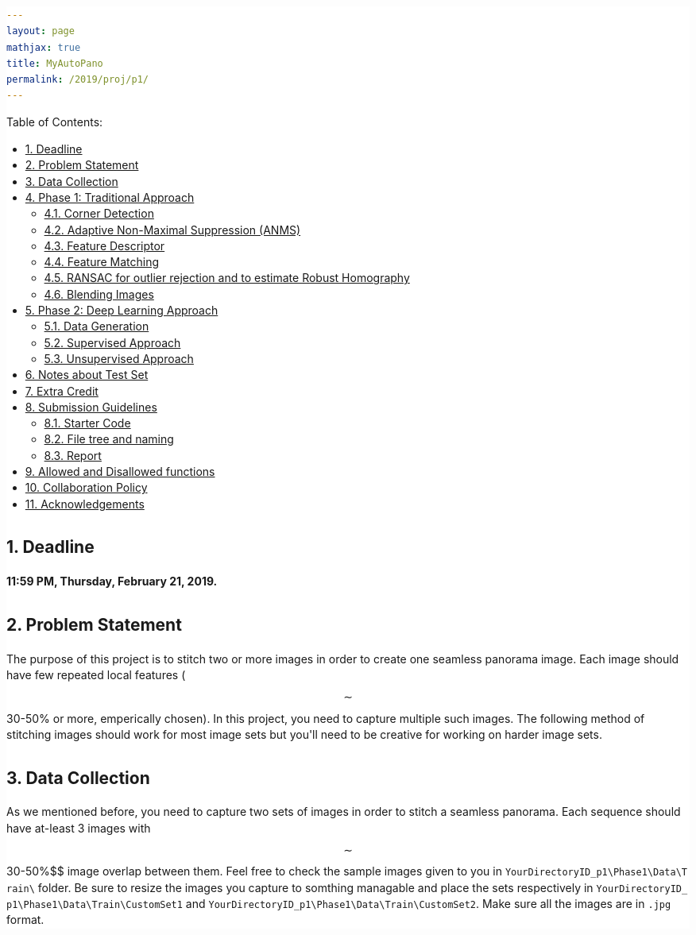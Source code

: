 ```yaml
---
layout: page
mathjax: true
title: MyAutoPano
permalink: /2019/proj/p1/
---
```


Table of Contents:
- [1. Deadline](#due)
- [2. Problem Statement](#prob)
- [3. Data Collection](#data)
- [4. Phase 1: Traditional Approach](#ph1)
	- [4.1. Corner Detection](#corner)
	- [4.2. Adaptive Non-Maximal Suppression (ANMS)](#anms)
	- [4.3. Feature Descriptor](#feat-descriptor)
	- [4.4. Feature Matching](#feat-matching)
	- [4.5. RANSAC for outlier rejection and to estimate Robust Homography](#homography)
	- [4.6. Blending Images](#blending)
- [5. Phase 2: Deep Learning Approach](#ph2)
	- [5.1. Data Generation](#datagen)
	- [5.2. Supervised Approach](#ph2sup)
	- [5.3. Unsupervised Approach](#ph2unsup)
- [6. Notes about Test Set](#testset)
- [7. Extra Credit](#extra)
- [8. Submission Guidelines](#sub)
  - [8.1. Starter Code](#starter)
  - [8.2. File tree and naming](#files)
  - [8.3. Report](#report)
- [9. Allowed and Disallowed functions](#funcs)
- [10. Collaboration Policy](#coll)
- [11. Acknowledgements](#ack)

<a name='due'></a>
## 1. Deadline 
**11:59 PM, Thursday, February 21, 2019.**

<a name='prob'></a>
## 2. Problem Statement 
The purpose of this project is to stitch two or more images in order to create one seamless panorama image. Each image should have few repeated local features ($$\sim$$ 30-50% or more, emperically chosen). In this project, you need to capture multiple such images. The following method of stitching images should work for most image sets but you'll need to be creative for working on harder image sets. 

<a name='data'></a>
## 3. Data Collection
As we mentioned before, you need to capture two sets of images in order to stitch a seamless panorama. Each sequence should have at-least 3 images with $$\sim$$ 30-50%$$ image overlap between them. Feel free to check the sample images given to you in `YourDirectoryID_p1\Phase1\Data\Train\` folder. Be sure to resize the images you capture to somthing managable and place the sets respectively in `YourDirectoryID_p1\Phase1\Data\Train\CustomSet1` and `YourDirectoryID_p1\Phase1\Data\Train\CustomSet2`. Make sure all the images are in `.jpg` format.  
